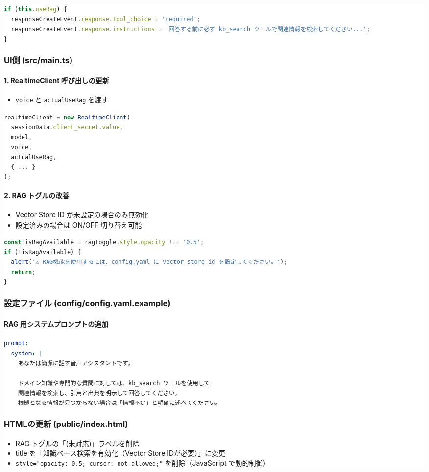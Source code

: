 ```typescript
if (this.useRag) {
  responseCreateEvent.response.tool_choice = 'required';
  responseCreateEvent.response.instructions = '回答する前に必ず kb_search ツールで関連情報を検索してください...';
}
```

### UI側 (src/main.ts)

#### 1. RealtimeClient 呼び出しの更新
- `voice` と `actualUseRag` を渡す

```typescript
realtimeClient = new RealtimeClient(
  sessionData.client_secret.value,
  model,
  voice,
  actualUseRag,
  { ... }
);
```

#### 2. RAG トグルの改善
- Vector Store ID が未設定の場合のみ無効化
- 設定済みの場合は ON/OFF 切り替え可能

```typescript
const isRagAvailable = ragToggle.style.opacity !== '0.5';
if (!isRagAvailable) {
  alert('⚠️ RAG機能を使用するには、config.yaml に vector_store_id を設定してください。');
  return;
}
```

### 設定ファイル (config/config.yaml.example)

#### RAG 用システムプロンプトの追加

```yaml
prompt:
  system: |
    あなたは簡潔に話す音声アシスタントです。
    
    ドメイン知識や専門的な質問に対しては、kb_search ツールを使用して
    関連情報を検索し、引用と出典を明示して回答してください。
    根拠となる情報が見つからない場合は「情報不足」と明確に述べてください。
```

### HTMLの更新 (public/index.html)

- RAG トグルの「(未対応)」ラベルを削除
- title を「知識ベース検索を有効化（Vector Store IDが必要）」に変更
- `style="opacity: 0.5; cursor: not-allowed;"` を削除（JavaScript で動的制御）
